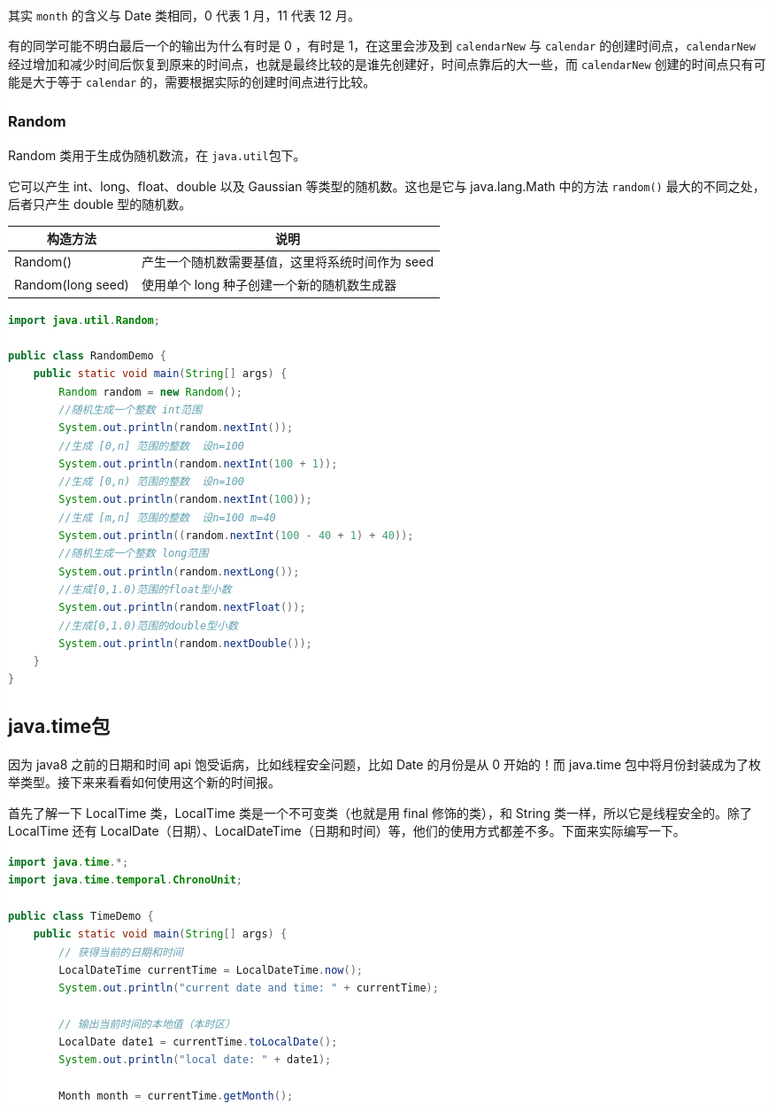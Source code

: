
其实 `month` 的含义与 Date 类相同，0 代表 1 月，11 代表 12 月。

有的同学可能不明白最后一个的输出为什么有时是 0 ，有时是 1，在这里会涉及到 `calendarNew` 与 `calendar` 的创建时间点，`calendarNew` 经过增加和减少时间后恢复到原来的时间点，也就是最终比较的是谁先创建好，时间点靠后的大一些，而 `calendarNew` 创建的时间点只有可能是大于等于 `calendar` 的，需要根据实际的创建时间点进行比较。

### Random

Random 类用于生成伪随机数流，在 `java.util`包下。

它可以产生 int、long、float、double 以及 Gaussian 等类型的随机数。这也是它与 java.lang.Math 中的方法 `random()` 最大的不同之处，后者只产生 double 型的随机数。

| 构造方法          | 说明                                            |
| ----------------- | ----------------------------------------------- |
| Random()          | 产生一个随机数需要基值，这里将系统时间作为 seed |
| Random(long seed) | 使用单个 long 种子创建一个新的随机数生成器      |

```java
import java.util.Random;

public class RandomDemo {
    public static void main(String[] args) {
        Random random = new Random();
        //随机生成一个整数 int范围
        System.out.println(random.nextInt());
        //生成 [0,n] 范围的整数  设n=100
        System.out.println(random.nextInt(100 + 1));
        //生成 [0,n) 范围的整数  设n=100
        System.out.println(random.nextInt(100));
        //生成 [m,n] 范围的整数  设n=100 m=40
        System.out.println((random.nextInt(100 - 40 + 1) + 40));
        //随机生成一个整数 long范围
        System.out.println(random.nextLong());
        //生成[0,1.0)范围的float型小数
        System.out.println(random.nextFloat());
        //生成[0,1.0)范围的double型小数
        System.out.println(random.nextDouble());
    }
}
```



## java.time包

因为 java8 之前的日期和时间 api 饱受诟病，比如线程安全问题，比如 Date 的月份是从 0 开始的！而 java.time 包中将月份封装成为了枚举类型。接下来来看看如何使用这个新的时间报。

首先了解一下 LocalTime 类，LocalTime 类是一个不可变类（也就是用 final 修饰的类），和 String 类一样，所以它是线程安全的。除了 LocalTime 还有 LocalDate（日期）、LocalDateTime（日期和时间）等，他们的使用方式都差不多。下面来实际编写一下。

```java
import java.time.*;
import java.time.temporal.ChronoUnit;

public class TimeDemo {
    public static void main(String[] args) {
        // 获得当前的日期和时间
        LocalDateTime currentTime = LocalDateTime.now();
        System.out.println("current date and time: " + currentTime);

        // 输出当前时间的本地值（本时区）
        LocalDate date1 = currentTime.toLocalDate();
        System.out.println("local date: " + date1);

        Month month = currentTime.getMonth();
```